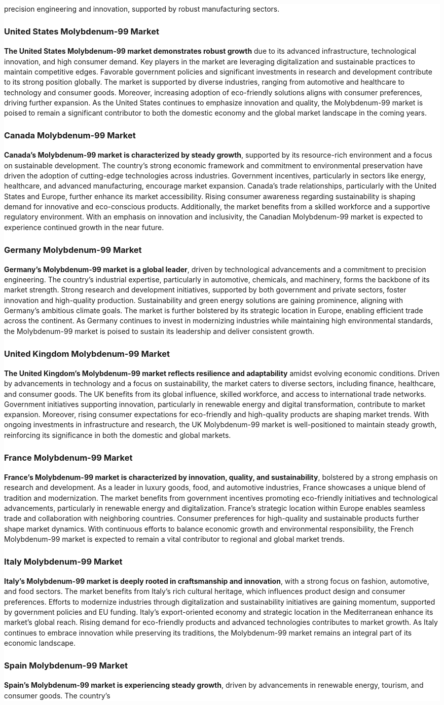 precision engineering and innovation, supported by robust manufacturing sectors.</span></em></p></blockquote><h3><strong>United States Molybdenum-99 Market</strong></h3><p><strong>The United States Molybdenum-99 market demonstrates robust growth</strong> due to its advanced infrastructure, technological innovation, and high consumer demand. Key players in the market are leveraging digitalization and sustainable practices to maintain competitive edges. Favorable government policies and significant investments in research and development contribute to its strong position globally. The market is supported by diverse industries, ranging from automotive and healthcare to technology and consumer goods. Moreover, increasing adoption of eco-friendly solutions aligns with consumer preferences, driving further expansion. As the United States continues to emphasize innovation and quality, the Molybdenum-99 market is poised to remain a significant contributor to both the domestic economy and the global market landscape in the coming years.</p><h3><strong>Canada Molybdenum-99 Market</strong></h3><p><strong>Canada&rsquo;s Molybdenum-99 market is characterized by steady growth</strong>, supported by its resource-rich environment and a focus on sustainable development. The country&rsquo;s strong economic framework and commitment to environmental preservation have driven the adoption of cutting-edge technologies across industries. Government incentives, particularly in sectors like energy, healthcare, and advanced manufacturing, encourage market expansion. Canada&rsquo;s trade relationships, particularly with the United States and Europe, further enhance its market accessibility. Rising consumer awareness regarding sustainability is shaping demand for innovative and eco-conscious products. Additionally, the market benefits from a skilled workforce and a supportive regulatory environment. With an emphasis on innovation and inclusivity, the Canadian Molybdenum-99 market is expected to experience continued growth in the near future.</p><h3><strong>Germany Molybdenum-99 Market</strong></h3><p><strong>Germany&rsquo;s Molybdenum-99 market is a global leader</strong>, driven by technological advancements and a commitment to precision engineering. The country&rsquo;s industrial expertise, particularly in automotive, chemicals, and machinery, forms the backbone of its market strength. Strong research and development initiatives, supported by both government and private sectors, foster innovation and high-quality production. Sustainability and green energy solutions are gaining prominence, aligning with Germany&rsquo;s ambitious climate goals. The market is further bolstered by its strategic location in Europe, enabling efficient trade across the continent. As Germany continues to invest in modernizing industries while maintaining high environmental standards, the Molybdenum-99 market is poised to sustain its leadership and deliver consistent growth.</p><h3><strong>United Kingdom Molybdenum-99 Market</strong></h3><p><strong>The United Kingdom&rsquo;s Molybdenum-99 market reflects resilience and adaptability</strong> amidst evolving economic conditions. Driven by advancements in technology and a focus on sustainability, the market caters to diverse sectors, including finance, healthcare, and consumer goods. The UK benefits from its global influence, skilled workforce, and access to international trade networks. Government initiatives supporting innovation, particularly in renewable energy and digital transformation, contribute to market expansion. Moreover, rising consumer expectations for eco-friendly and high-quality products are shaping market trends. With ongoing investments in infrastructure and research, the UK Molybdenum-99 market is well-positioned to maintain steady growth, reinforcing its significance in both the domestic and global markets.</p><h3><strong>France Molybdenum-99 Market</strong></h3><p><strong>France&rsquo;s Molybdenum-99 market is characterized by innovation, quality, and sustainability</strong>, bolstered by a strong emphasis on research and development. As a leader in luxury goods, food, and automotive industries, France showcases a unique blend of tradition and modernization. The market benefits from government incentives promoting eco-friendly initiatives and technological advancements, particularly in renewable energy and digitalization. France&rsquo;s strategic location within Europe enables seamless trade and collaboration with neighboring countries. Consumer preferences for high-quality and sustainable products further shape market dynamics. With continuous efforts to balance economic growth and environmental responsibility, the French Molybdenum-99 market is expected to remain a vital contributor to regional and global market trends.</p><h3><strong>Italy Molybdenum-99 Market</strong></h3><p><strong>Italy&rsquo;s Molybdenum-99 market is deeply rooted in craftsmanship and innovation</strong>, with a strong focus on fashion, automotive, and food sectors. The market benefits from Italy&rsquo;s rich cultural heritage, which influences product design and consumer preferences. Efforts to modernize industries through digitalization and sustainability initiatives are gaining momentum, supported by government policies and EU funding. Italy&rsquo;s export-oriented economy and strategic location in the Mediterranean enhance its market&rsquo;s global reach. Rising demand for eco-friendly products and advanced technologies contributes to market growth. As Italy continues to embrace innovation while preserving its traditions, the Molybdenum-99 market remains an integral part of its economic landscape.</p><h3><strong>Spain Molybdenum-99 Market</strong></h3><p><strong>Spain&rsquo;s Molybdenum-99 market is experiencing steady growth</strong>, driven by advancements in renewable energy, tourism, and consumer goods. The country&rsquo;s